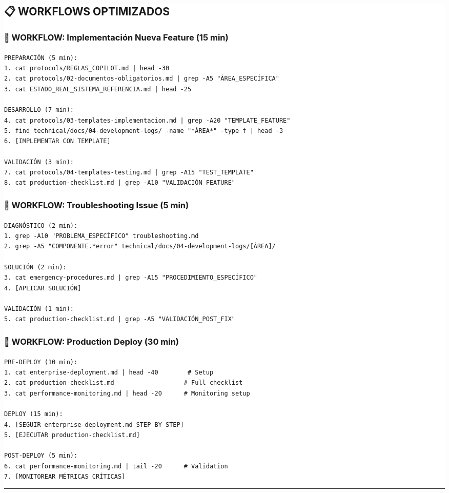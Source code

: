 
## 📋 **WORKFLOWS OPTIMIZADOS**

### **🚀 WORKFLOW: Implementación Nueva Feature (15 min)**
```
PREPARACIÓN (5 min):
1. cat protocols/REGLAS_COPILOT.md | head -30
2. cat protocols/02-documentos-obligatorios.md | grep -A5 "ÁREA_ESPECÍFICA" 
3. cat ESTADO_REAL_SISTEMA_REFERENCIA.md | head -25

DESARROLLO (7 min):
4. cat protocols/03-templates-implementacion.md | grep -A20 "TEMPLATE_FEATURE"
5. find technical/docs/04-development-logs/ -name "*ÁREA*" -type f | head -3
6. [IMPLEMENTAR CON TEMPLATE]

VALIDACIÓN (3 min):
7. cat protocols/04-templates-testing.md | grep -A15 "TEST_TEMPLATE"
8. cat production-checklist.md | grep -A10 "VALIDACIÓN_FEATURE"
```

### **🔧 WORKFLOW: Troubleshooting Issue (5 min)**
```
DIAGNÓSTICO (2 min):
1. grep -A10 "PROBLEMA_ESPECÍFICO" troubleshooting.md
2. grep -A5 "COMPONENTE.*error" technical/docs/04-development-logs/[ÁREA]/

SOLUCIÓN (2 min):  
3. cat emergency-procedures.md | grep -A15 "PROCEDIMIENTO_ESPECÍFICO"
4. [APLICAR SOLUCIÓN]

VALIDACIÓN (1 min):
5. cat production-checklist.md | grep -A5 "VALIDACIÓN_POST_FIX"
```

### **🏢 WORKFLOW: Production Deploy (30 min)**
```
PRE-DEPLOY (10 min):
1. cat enterprise-deployment.md | head -40        # Setup
2. cat production-checklist.md                   # Full checklist
3. cat performance-monitoring.md | head -20      # Monitoring setup

DEPLOY (15 min):
4. [SEGUIR enterprise-deployment.md STEP BY STEP]
5. [EJECUTAR production-checklist.md]

POST-DEPLOY (5 min):
6. cat performance-monitoring.md | tail -20      # Validation
7. [MONITOREAR MÉTRICAS CRÍTICAS]
```

---
